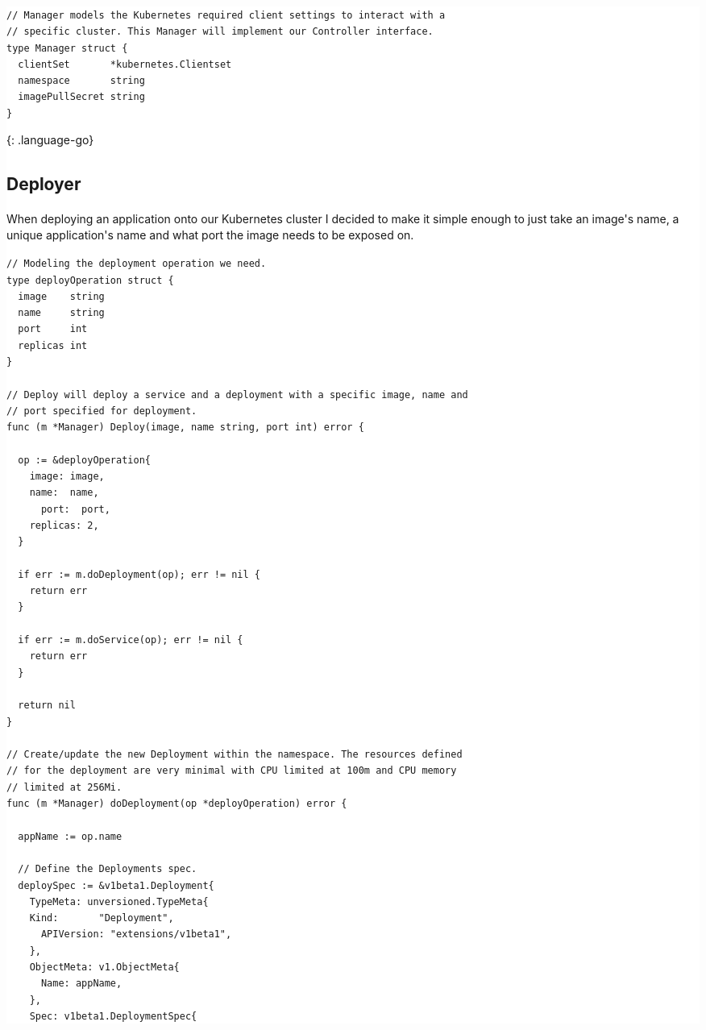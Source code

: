 ~~~
// Manager models the Kubernetes required client settings to interact with a
// specific cluster. This Manager will implement our Controller interface.
type Manager struct {
  clientSet       *kubernetes.Clientset
  namespace       string
  imagePullSecret string
}
~~~
{: .language-go}

## Deployer

When deploying an application onto our Kubernetes cluster I decided to make it simple enough to just take an image's name, a unique application's name and what port the image needs to be exposed on.

~~~
// Modeling the deployment operation we need.
type deployOperation struct {
  image    string
  name     string
  port     int
  replicas int
}

// Deploy will deploy a service and a deployment with a specific image, name and
// port specified for deployment.
func (m *Manager) Deploy(image, name string, port int) error {

  op := &deployOperation{
    image: image,
    name:  name,
	  port:  port,
    replicas: 2,
  }

  if err := m.doDeployment(op); err != nil {
    return err
  }

  if err := m.doService(op); err != nil {
	return err
  }

  return nil
}

// Create/update the new Deployment within the namespace. The resources defined
// for the deployment are very minimal with CPU limited at 100m and CPU memory
// limited at 256Mi.
func (m *Manager) doDeployment(op *deployOperation) error {

  appName := op.name

  // Define the Deployments spec.
  deploySpec := &v1beta1.Deployment{
    TypeMeta: unversioned.TypeMeta{
    Kind:       "Deployment",
      APIVersion: "extensions/v1beta1",
    },
    ObjectMeta: v1.ObjectMeta{
      Name: appName,
    },
    Spec: v1beta1.DeploymentSpec{
~~~